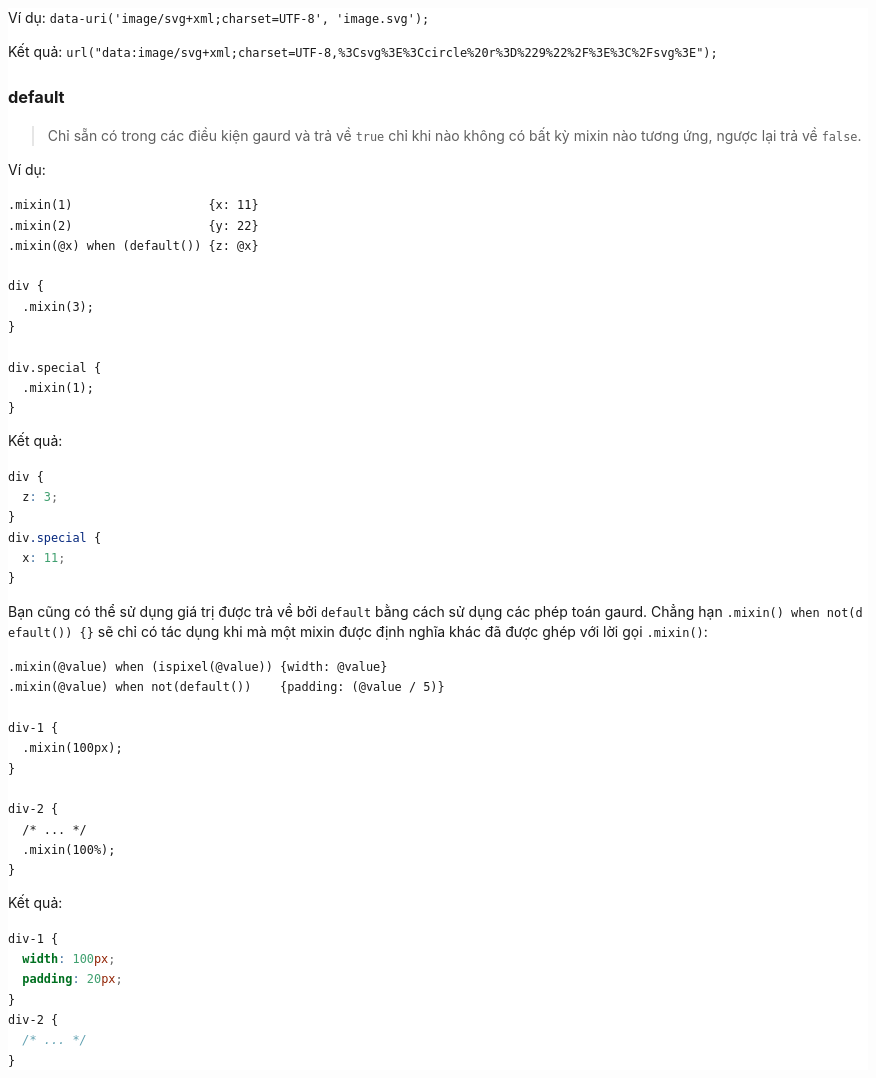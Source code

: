 Ví dụ: `data-uri('image/svg+xml;charset=UTF-8', 'image.svg');`

Kết quả: `url("data:image/svg+xml;charset=UTF-8,%3Csvg%3E%3Ccircle%20r%3D%229%22%2F%3E%3C%2Fsvg%3E");`

### default

> Chỉ sẵn có trong các điều kiện gaurd và trả về `true` chỉ khi nào không có bất kỳ mixin nào tương ứng, ngược lại trả về `false`.

Ví dụ:

```less
.mixin(1)                   {x: 11}
.mixin(2)                   {y: 22}
.mixin(@x) when (default()) {z: @x}

div {
  .mixin(3);
}

div.special {
  .mixin(1);
}
```
Kết quả:

```css
div {
  z: 3;
}
div.special {
  x: 11;
}
```

Bạn cũng có thể sử dụng giá trị được trả về bởi `default` bằng cách sử dụng các phép toán gaurd. Chẳng hạn `.mixin() when not(default()) {}` sẽ chỉ có tác dụng khi mà một mixin được định nghĩa khác đã được ghép với lời gọi `.mixin()`:

```less
.mixin(@value) when (ispixel(@value)) {width: @value}
.mixin(@value) when not(default())    {padding: (@value / 5)}

div-1 {
  .mixin(100px);
}

div-2 {
  /* ... */
  .mixin(100%);
}
```
Kết quả:

```css
div-1 {
  width: 100px;
  padding: 20px;
}
div-2 {
  /* ... */
}
```
